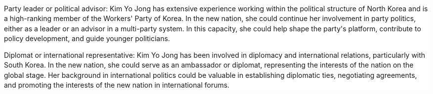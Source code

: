 Party leader or political advisor: Kim Yo Jong has extensive experience working within the political structure of North Korea and is a high-ranking member of the Workers' Party of Korea. In the new nation, she could continue her involvement in party politics, either as a leader or an advisor in a multi-party system. In this capacity, she could help shape the party's platform, contribute to policy development, and guide younger politicians.

Diplomat or international representative: Kim Yo Jong has been involved in diplomacy and international relations, particularly with South Korea. In the new nation, she could serve as an ambassador or diplomat, representing the interests of the nation on the global stage. Her background in international politics could be valuable in establishing diplomatic ties, negotiating agreements, and promoting the interests of the new nation in international forums.

